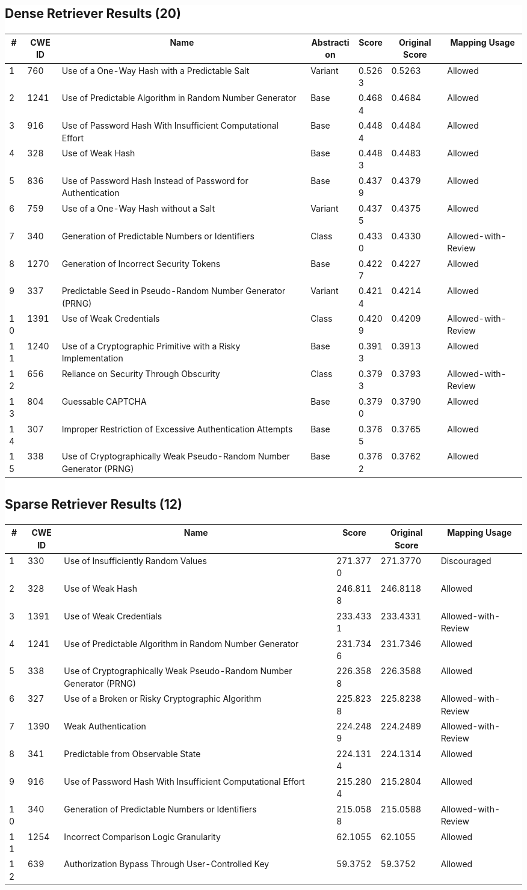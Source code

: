 ## Dense Retriever Results (20)
| # | CWE ID | Name | Abstraction | Score | Original Score | Mapping Usage |
|---|--------|------|-------------|-------|----------------|---------------|
| 1 | 760 | Use of a One-Way Hash with a Predictable Salt | Variant | 0.5263 | 0.5263 | Allowed |
| 2 | 1241 | Use of Predictable Algorithm in Random Number Generator | Base | 0.4684 | 0.4684 | Allowed |
| 3 | 916 | Use of Password Hash With Insufficient Computational Effort | Base | 0.4484 | 0.4484 | Allowed |
| 4 | 328 | Use of Weak Hash | Base | 0.4483 | 0.4483 | Allowed |
| 5 | 836 | Use of Password Hash Instead of Password for Authentication | Base | 0.4379 | 0.4379 | Allowed |
| 6 | 759 | Use of a One-Way Hash without a Salt | Variant | 0.4375 | 0.4375 | Allowed |
| 7 | 340 | Generation of Predictable Numbers or Identifiers | Class | 0.4330 | 0.4330 | Allowed-with-Review |
| 8 | 1270 | Generation of Incorrect Security Tokens | Base | 0.4227 | 0.4227 | Allowed |
| 9 | 337 | Predictable Seed in Pseudo-Random Number Generator (PRNG) | Variant | 0.4214 | 0.4214 | Allowed |
| 10 | 1391 | Use of Weak Credentials | Class | 0.4209 | 0.4209 | Allowed-with-Review |
| 11 | 1240 | Use of a Cryptographic Primitive with a Risky Implementation | Base | 0.3913 | 0.3913 | Allowed |
| 12 | 656 | Reliance on Security Through Obscurity | Class | 0.3793 | 0.3793 | Allowed-with-Review |
| 13 | 804 | Guessable CAPTCHA | Base | 0.3790 | 0.3790 | Allowed |
| 14 | 307 | Improper Restriction of Excessive Authentication Attempts | Base | 0.3765 | 0.3765 | Allowed |
| 15 | 338 | Use of Cryptographically Weak Pseudo-Random Number Generator (PRNG) | Base | 0.3762 | 0.3762 | Allowed |

## Sparse Retriever Results (12)
| # | CWE ID | Name | Score | Original Score | Mapping Usage |
|---|--------|------|-------|---------------|---------------|
| 1 | 330 | Use of Insufficiently Random Values | 271.3770 | 271.3770 | Discouraged |
| 2 | 328 | Use of Weak Hash | 246.8118 | 246.8118 | Allowed |
| 3 | 1391 | Use of Weak Credentials | 233.4331 | 233.4331 | Allowed-with-Review |
| 4 | 1241 | Use of Predictable Algorithm in Random Number Generator | 231.7346 | 231.7346 | Allowed |
| 5 | 338 | Use of Cryptographically Weak Pseudo-Random Number Generator (PRNG) | 226.3588 | 226.3588 | Allowed |
| 6 | 327 | Use of a Broken or Risky Cryptographic Algorithm | 225.8238 | 225.8238 | Allowed-with-Review |
| 7 | 1390 | Weak Authentication | 224.2489 | 224.2489 | Allowed-with-Review |
| 8 | 341 | Predictable from Observable State | 224.1314 | 224.1314 | Allowed |
| 9 | 916 | Use of Password Hash With Insufficient Computational Effort | 215.2804 | 215.2804 | Allowed |
| 10 | 340 | Generation of Predictable Numbers or Identifiers | 215.0588 | 215.0588 | Allowed-with-Review |
| 11 | 1254 | Incorrect Comparison Logic Granularity | 62.1055 | 62.1055 | Allowed |
| 12 | 639 | Authorization Bypass Through User-Controlled Key | 59.3752 | 59.3752 | Allowed |
